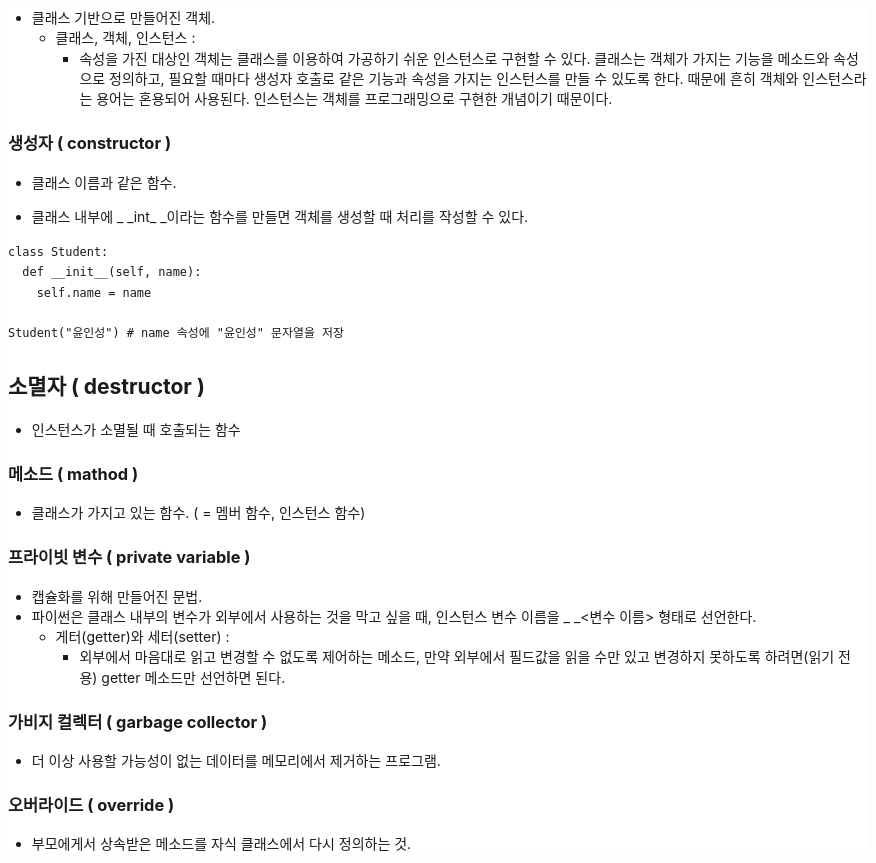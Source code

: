 - 클래스 기반으로 만들어진 객체.
  - 클래스, 객체, 인스턴스 :
    - 속성을 가진 대상인 객체는 클래스를 이용하여 가공하기 쉬운 인스턴스로 구현할 수 있다. 클래스는 객체가 가지는 기능을 메소드와 속성으로 정의하고, 필요할 때마다 생성자 호출로 같은 기능과 속성을 가지는 인스턴스를 만들 수 있도록 한다. 때문에 흔히 객체와 인스턴스라는 용어는 혼용되어 사용된다. 인스턴스는 객체를 프로그래밍으로 구현한 개념이기 때문이다.

### 생성자 ( constructor )

- 클래스 이름과 같은 함수.

- 클래스 내부에 \_ \_int\_ \_이라는 함수를 만들면 객체를 생성할 때 처리를 작성할 수 있다.

```
class Student:
  def __init__(self, name):
    self.name = name

Student("윤인성") # name 속성에 "윤인성" 문자열을 저장
```

## 소멸자 ( destructor )

- 인스턴스가 소멸될 때 호출되는 함수

### 메소드 ( mathod )

- 클래스가 가지고 있는 함수. ( = 멤버 함수, 인스턴스 함수)

### 프라이빗 변수 ( private variable )

- 캡슐화를 위해 만들어진 문법.
- 파이썬은 클래스 내부의 변수가 외부에서 사용하는 것을 막고 싶을 때, 인스턴스 변수 이름을 \_ \_<변수 이름> 형태로 선언한다.
  - 게터(getter)와 세터(setter) :
    - 외부에서 마음대로 읽고 변경할 수 없도록 제어하는 메소드, 만약 외부에서 필드값을 읽을 수만 있고 변경하지 못하도록 하려면(읽기 전용) getter 메소드만 선언하면 된다.

### 가비지 컬렉터 ( garbage collector )

- 더 이상 사용할 가능성이 없는 데이터를 메모리에서 제거하는 프로그램.

### 오버라이드 ( override )

- 부모에게서 상속받은 메소드를 자식 클래스에서 다시 정의하는 것.
